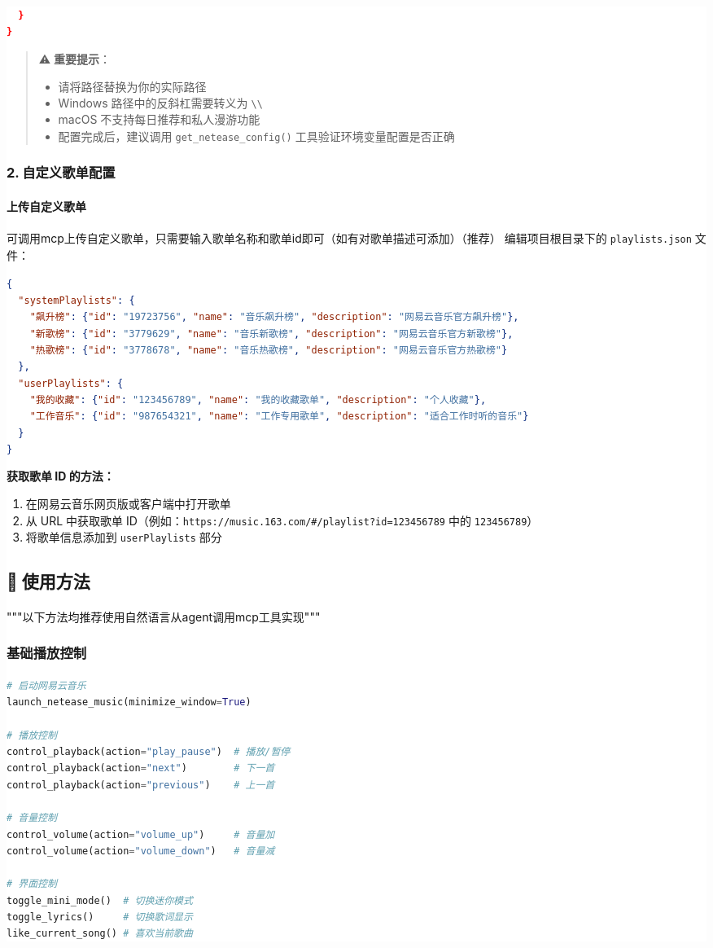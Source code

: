 ```json
  }
}
```

> ⚠️ **重要提示**：
> - 请将路径替换为你的实际路径
> - Windows 路径中的反斜杠需要转义为 `\\`
> - macOS 不支持每日推荐和私人漫游功能
> - 配置完成后，建议调用 `get_netease_config()` 工具验证环境变量配置是否正确


### 2. 自定义歌单配置

#### 上传自定义歌单
可调用mcp上传自定义歌单，只需要输入歌单名称和歌单id即可（如有对歌单描述可添加）（推荐）
编辑项目根目录下的 `playlists.json` 文件：

```json
{
  "systemPlaylists": {
    "飙升榜": {"id": "19723756", "name": "音乐飙升榜", "description": "网易云音乐官方飙升榜"},
    "新歌榜": {"id": "3779629", "name": "音乐新歌榜", "description": "网易云音乐官方新歌榜"},
    "热歌榜": {"id": "3778678", "name": "音乐热歌榜", "description": "网易云音乐官方热歌榜"}
  },
  "userPlaylists": {
    "我的收藏": {"id": "123456789", "name": "我的收藏歌单", "description": "个人收藏"},
    "工作音乐": {"id": "987654321", "name": "工作专用歌单", "description": "适合工作时听的音乐"}
  }
}
```

**获取歌单 ID 的方法：**
1. 在网易云音乐网页版或客户端中打开歌单
2. 从 URL 中获取歌单 ID（例如：`https://music.163.com/#/playlist?id=123456789` 中的 `123456789`）
3. 将歌单信息添加到 `userPlaylists` 部分

## 🚀 使用方法
"""以下方法均推荐使用自然语言从agent调用mcp工具实现"""

### 基础播放控制

```python
# 启动网易云音乐
launch_netease_music(minimize_window=True)

# 播放控制
control_playback(action="play_pause")  # 播放/暂停
control_playback(action="next")        # 下一首
control_playback(action="previous")    # 上一首

# 音量控制
control_volume(action="volume_up")     # 音量加
control_volume(action="volume_down")   # 音量减

# 界面控制
toggle_mini_mode()  # 切换迷你模式
toggle_lyrics()     # 切换歌词显示
like_current_song() # 喜欢当前歌曲
```
